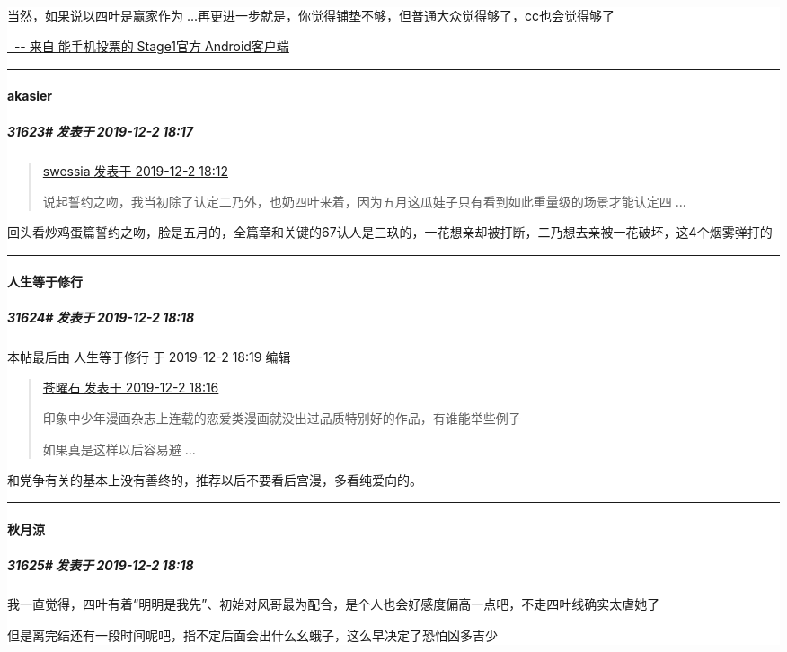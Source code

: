当然，如果说以四叶是赢家作为 ...</blockquote>再更进一步就是，你觉得铺垫不够，但普通大众觉得够了，cc也会觉得够了

[  -- 来自 能手机投票的 Stage1官方 Android客户端](https://www.coolapk.com/apk/140634)







-----

####  akasier  
##### 31623#       发表于 2019-12-2 18:17



<blockquote><a href="httphttps://bbs.saraba1st.com/2b/forum.php?mod=redirect&amp;goto=findpost&amp;pid=45691749&amp;ptid=1831320" target="_blank">swessia 发表于 2019-12-2 18:12</a>

说起誓约之吻，我当初除了认定二乃外，也奶四叶来着，因为五月这瓜娃子只有看到如此重量级的场景才能认定四 ...</blockquote>
回头看炒鸡蛋篇誓约之吻，脸是五月的，全篇章和关键的67认人是三玖的，一花想亲却被打断，二乃想去亲被一花破坏，这4个烟雾弹打的







-----

####  人生等于修行  
##### 31624#       发表于 2019-12-2 18:18



 本帖最后由 人生等于修行 于 2019-12-2 18:19 编辑 
<blockquote><a href="httphttps://bbs.saraba1st.com/2b/forum.php?mod=redirect&amp;goto=findpost&amp;pid=45691782&amp;ptid=1831320" target="_blank">苍曜石 发表于 2019-12-2 18:16</a>

印象中少年漫画杂志上连载的恋爱类漫画就没出过品质特别好的作品，有谁能举些例子


如果真是这样以后容易避 ...</blockquote>
和党争有关的基本上没有善终的，推荐以后不要看后宫漫，多看纯爱向的。







-----

####  秋月涼  
##### 31625#       发表于 2019-12-2 18:18




我一直觉得，四叶有着“明明是我先”、初始对风哥最为配合，是个人也会好感度偏高一点吧，不走四叶线确实太虐她了

但是离完结还有一段时间呢吧，指不定后面会出什么幺蛾子，这么早决定了恐怕凶多吉少





